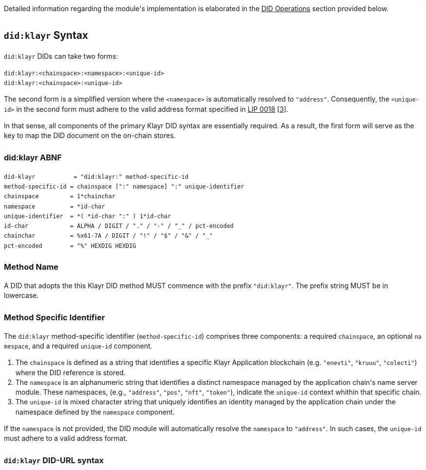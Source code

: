 Detailed information regarding the module's implementation is elaborated in the [DID Operations](#DID-Operations) section provided below.

## `did:klayr` Syntax

`did:klayr` DIDs can take two forms:

```abnf
did:klayr:<chainspace>:<namespace>:<unique-id>
did:klayr:<chainspace>:<unique-id>
```

The second form is a simplified version where the `<namespace>` is automatically resolved to `"address"`. Consequently, the `<unique-id>` in the second form must adhere to the valid address format specified in [LIP 0018](https://github.com/KlayrHQ/lips/blob/main/proposals/lip-0018.md) [[3]](#ref3).

In that sense, all components of the primary Klayr DID syntax are essentially required. As a result, the first form will serve as the key to map the DID document on the on-chain stores.

### did:klayr ABNF

```abnf
did-klayr           = "did:klayr:" method-specific-id
method-specific-id = chainspace [":" namespace] ":" unique-identifier
chainspace         = 1*chainchar
namespace          = *id-char
unique-identifier  = *( *id-char ":" ) 1*id-char
id-char            = ALPHA / DIGIT / "." / "-" / "_" / pct-encoded
chainchar          = %x61-7A / DIGIT / "!" / "$" / "&" / "_"
pct-encoded        = "%" HEXDIG HEXDIG
```

### Method Name

A DID that adopts the this Klayr DID method MUST commence with the prefix `"did:klayr"`. The prefix string MUST be in lowercase.

### Method Specific Identifier

The `did:klayr` method-specific identifier (`method-specific-id`) comprises three components: a required `chainspace`, an optional `namespace`, and a required `unique-id` component.

1. The `chainspace` is defined as a string that identifies a specific Klayr Application blockchain (e.g. `"enevti"`, `"kruuu"`, `"colecti"`) where the DID reference is stored.
2. The `namespace` is an alphanumeric string that identifies a distinct namespace managed by the application chain's name server module. These namespaces, (e.g., `"address"`, `"pos"`, `"nft"`, `"token"`), indicate the `unique-id` context whithin that specific chain.
3. The `unique-id` is mixed character string that uniquely identifies an identity managed by the application chain under the namespace defined by the `namespace` component.

If the `namespace` is not provided, the DID module will automatically resolve the `namespace` to `"address"`. In such cases, the `unique-id` must adhere to a valid address format.

### `did:klayr` DID-URL syntax
